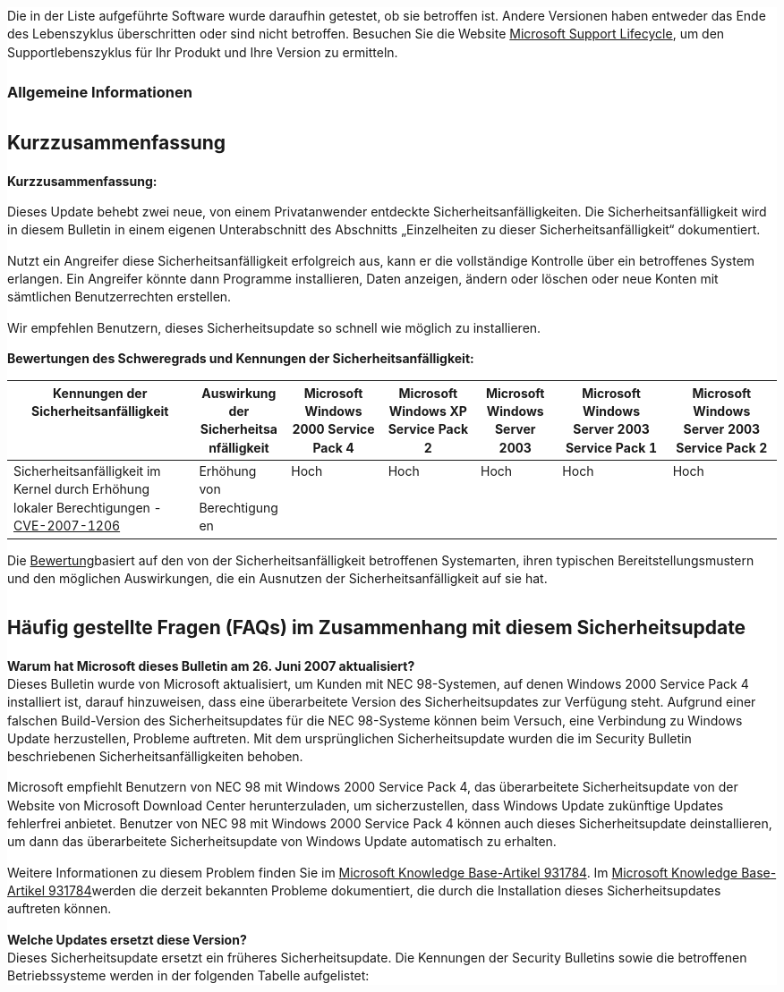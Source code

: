 Die in der Liste aufgeführte Software wurde daraufhin getestet, ob sie betroffen ist. Andere Versionen haben entweder das Ende des Lebenszyklus überschritten oder sind nicht betroffen. Besuchen Sie die Website [Microsoft Support Lifecycle](http://support.microsoft.com/default.aspx?scid=fh;%5Bln%5D;lifecycle), um den Supportlebenszyklus für Ihr Produkt und Ihre Version zu ermitteln.

### Allgemeine Informationen

Kurzzusammenfassung
-------------------

**Kurzzusammenfassung:**

Dieses Update behebt zwei neue, von einem Privatanwender entdeckte Sicherheitsanfälligkeiten. Die Sicherheitsanfälligkeit wird in diesem Bulletin in einem eigenen Unterabschnitt des Abschnitts „Einzelheiten zu dieser Sicherheitsanfälligkeit“ dokumentiert.

Nutzt ein Angreifer diese Sicherheitsanfälligkeit erfolgreich aus, kann er die vollständige Kontrolle über ein betroffenes System erlangen. Ein Angreifer könnte dann Programme installieren, Daten anzeigen, ändern oder löschen oder neue Konten mit sämtlichen Benutzerrechten erstellen.

Wir empfehlen Benutzern, dieses Sicherheitsupdate so schnell wie möglich zu installieren.

**Bewertungen des Schweregrads und Kennungen der Sicherheitsanfälligkeit:**

| Kennungen der Sicherheitsanfälligkeit                                                                                                                      | Auswirkung der Sicherheitsanfälligkeit | Microsoft Windows 2000 Service Pack 4 | Microsoft Windows XP Service Pack 2 | Microsoft Windows Server 2003 | Microsoft Windows Server 2003 Service Pack 1 | Microsoft Windows Server 2003 Service Pack 2 |
|------------------------------------------------------------------------------------------------------------------------------------------------------------|----------------------------------------|---------------------------------------|-------------------------------------|-------------------------------|----------------------------------------------|----------------------------------------------|
| Sicherheitsanfälligkeit im Kernel durch Erhöhung lokaler Berechtigungen - [CVE-2007-1206](http://www.cve.mitre.org/cgi-bin/cvename.cgi?name=cve-2007-1206) | Erhöhung von Berechtigungen            | Hoch                                  | Hoch                                | Hoch                          | Hoch                                         | Hoch                                         |

Die [Bewertung](http://www.microsoft.com/germany/technet/datenbank/articles/527029.mspx)basiert auf den von der Sicherheitsanfälligkeit betroffenen Systemarten, ihren typischen Bereitstellungsmustern und den möglichen Auswirkungen, die ein Ausnutzen der Sicherheitsanfälligkeit auf sie hat.

Häufig gestellte Fragen (FAQs) im Zusammenhang mit diesem Sicherheitsupdate
---------------------------------------------------------------------------

**Warum hat Microsoft dieses Bulletin am 26. Juni 2007 aktualisiert?**  
Dieses Bulletin wurde von Microsoft aktualisiert, um Kunden mit NEC 98-Systemen, auf denen Windows 2000 Service Pack 4 installiert ist, darauf hinzuweisen, dass eine überarbeitete Version des Sicherheitsupdates zur Verfügung steht. Aufgrund einer falschen Build-Version des Sicherheitsupdates für die NEC 98-Systeme können beim Versuch, eine Verbindung zu Windows Update herzustellen, Probleme auftreten. Mit dem ursprünglichen Sicherheitsupdate wurden die im Security Bulletin beschriebenen Sicherheitsanfälligkeiten behoben.

Microsoft empfiehlt Benutzern von NEC 98 mit Windows 2000 Service Pack 4, das überarbeitete Sicherheitsupdate von der Website von Microsoft Download Center herunterzuladen, um sicherzustellen, dass Windows Update zukünftige Updates fehlerfrei anbietet. Benutzer von NEC 98 mit Windows 2000 Service Pack 4 können auch dieses Sicherheitsupdate deinstallieren, um dann das überarbeitete Sicherheitsupdate von Windows Update automatisch zu erhalten.

Weitere Informationen zu diesem Problem finden Sie im [Microsoft Knowledge Base-Artikel 931784](http://support.microsoft.com/kb/931784/). Im [Microsoft Knowledge Base-Artikel 931784](http://support.microsoft.com/kb/931784/)werden die derzeit bekannten Probleme dokumentiert, die durch die Installation dieses Sicherheitsupdates auftreten können.

**Welche Updates ersetzt diese Version?**  
Dieses Sicherheitsupdate ersetzt ein früheres Sicherheitsupdate. Die Kennungen der Security Bulletins sowie die betroffenen Betriebssysteme werden in der folgenden Tabelle aufgelistet:
